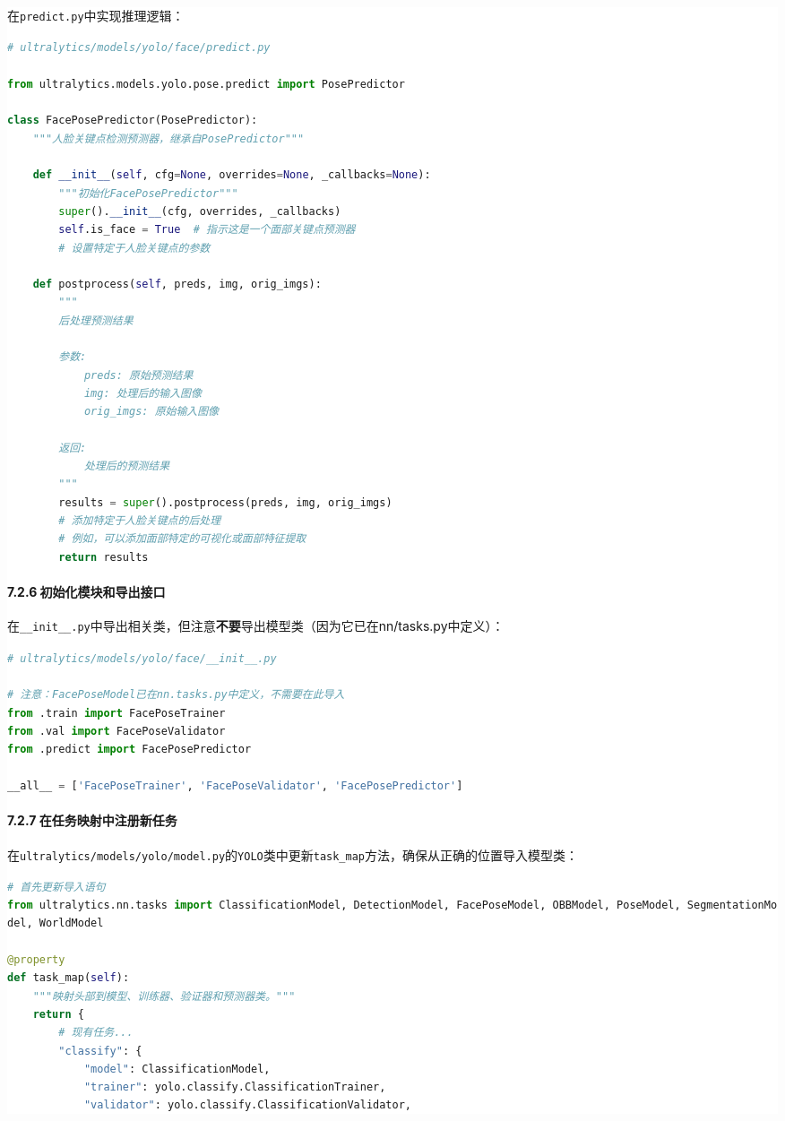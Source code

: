 在`predict.py`中实现推理逻辑：

```python
# ultralytics/models/yolo/face/predict.py

from ultralytics.models.yolo.pose.predict import PosePredictor

class FacePosePredictor(PosePredictor):
    """人脸关键点检测预测器，继承自PosePredictor"""
    
    def __init__(self, cfg=None, overrides=None, _callbacks=None):
        """初始化FacePosePredictor"""
        super().__init__(cfg, overrides, _callbacks)
        self.is_face = True  # 指示这是一个面部关键点预测器
        # 设置特定于人脸关键点的参数
        
    def postprocess(self, preds, img, orig_imgs):
        """
        后处理预测结果
        
        参数:
            preds: 原始预测结果
            img: 处理后的输入图像
            orig_imgs: 原始输入图像
            
        返回:
            处理后的预测结果
        """
        results = super().postprocess(preds, img, orig_imgs)
        # 添加特定于人脸关键点的后处理
        # 例如，可以添加面部特定的可视化或面部特征提取
        return results
```

#### 7.2.6 初始化模块和导出接口

在`__init__.py`中导出相关类，但注意**不要**导出模型类（因为它已在nn/tasks.py中定义）：

```python
# ultralytics/models/yolo/face/__init__.py

# 注意：FacePoseModel已在nn.tasks.py中定义，不需要在此导入
from .train import FacePoseTrainer
from .val import FacePoseValidator
from .predict import FacePosePredictor

__all__ = ['FacePoseTrainer', 'FacePoseValidator', 'FacePosePredictor']
```

#### 7.2.7 在任务映射中注册新任务

在`ultralytics/models/yolo/model.py`的`YOLO`类中更新`task_map`方法，确保从正确的位置导入模型类：

```python
# 首先更新导入语句
from ultralytics.nn.tasks import ClassificationModel, DetectionModel, FacePoseModel, OBBModel, PoseModel, SegmentationModel, WorldModel

@property
def task_map(self):
    """映射头部到模型、训练器、验证器和预测器类。"""
    return {
        # 现有任务...
        "classify": {
            "model": ClassificationModel,
            "trainer": yolo.classify.ClassificationTrainer,
            "validator": yolo.classify.ClassificationValidator,
```
